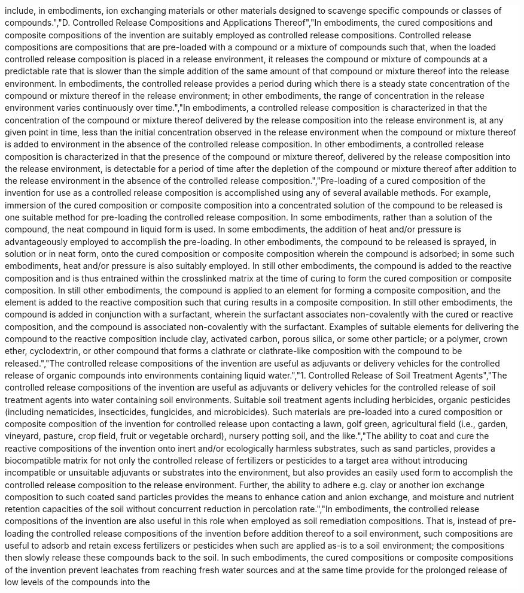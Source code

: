 include, in embodiments, ion exchanging materials or other materials designed to scavenge specific compounds or classes of compounds.","D. Controlled Release Compositions and Applications Thereof","In embodiments, the cured compositions and composite compositions of the invention are suitably employed as controlled release compositions. Controlled release compositions are compositions that are pre-loaded with a compound or a mixture of compounds such that, when the loaded controlled release composition is placed in a release environment, it releases the compound or mixture of compounds at a predictable rate that is slower than the simple addition of the same amount of that compound or mixture thereof into the release environment. In embodiments, the controlled release provides a period during which there is a steady state concentration of the compound or mixture thereof in the release environment; in other embodiments, the range of concentration in the release environment varies continuously over time.","In embodiments, a controlled release composition is characterized in that the concentration of the compound or mixture thereof delivered by the release composition into the release environment is, at any given point in time, less than the initial concentration observed in the release environment when the compound or mixture thereof is added to environment in the absence of the controlled release composition. In other embodiments, a controlled release composition is characterized in that the presence of the compound or mixture thereof, delivered by the release composition into the release environment, is detectable for a period of time after the depletion of the compound or mixture thereof after addition to the release environment in the absence of the controlled release composition.","Pre-loading of a cured composition of the invention for use as a controlled release composition is accomplished using any of several available methods. For example, immersion of the cured composition or composite composition into a concentrated solution of the compound to be released is one suitable method for pre-loading the controlled release composition. In some embodiments, rather than a solution of the compound, the neat compound in liquid form is used. In some embodiments, the addition of heat and\/or pressure is advantageously employed to accomplish the pre-loading. In other embodiments, the compound to be released is sprayed, in solution or in neat form, onto the cured composition or composite composition wherein the compound is adsorbed; in some such embodiments, heat and\/or pressure is also suitably employed. In still other embodiments, the compound is added to the reactive composition and is thus entrained within the crosslinked matrix at the time of curing to form the cured composition or composite composition. In still other embodiments, the compound is applied to an element for forming a composite composition, and the element is added to the reactive composition such that curing results in a composite composition. In still other embodiments, the compound is added in conjunction with a surfactant, wherein the surfactant associates non-covalently with the cured or reactive composition, and the compound is associated non-covalently with the surfactant. Examples of suitable elements for delivering the compound to the reactive composition include clay, activated carbon, porous silica, or some other particle; or a polymer, crown ether, cyclodextrin, or other compound that forms a clathrate or clathrate-like composition with the compound to be released.","The controlled release compositions of the invention are useful as adjuvants or delivery vehicles for the controlled release of organic compounds into environments containing liquid water.","1. Controlled Release of Soil Treatment Agents","The controlled release compositions of the invention are useful as adjuvants or delivery vehicles for the controlled release of soil treatment agents into water containing soil environments. Suitable soil treatment agents including herbicides, organic pesticides (including nematicides, insecticides, fungicides, and microbicides). Such materials are pre-loaded into a cured composition or composite composition of the invention for controlled release upon contacting a lawn, golf green, agricultural field (i.e., garden, vineyard, pasture, crop field, fruit or vegetable orchard), nursery potting soil, and the like.","The ability to coat and cure the reactive compositions of the invention onto inert and\/or ecologically harmless substrates, such as sand particles, provides a biocompatible matrix for not only the controlled release of fertilizers or pesticides to a target area without introducing incompatible or unsuitable adjuvants or substrates into the environment, but also provides an easily used form to accomplish the controlled release composition to the release environment. Further, the ability to adhere e.g. clay or another ion exchange composition to such coated sand particles provides the means to enhance cation and anion exchange, and moisture and nutrient retention capacities of the soil without concurrent reduction in percolation rate.","In embodiments, the controlled release compositions of the invention are also useful in this role when employed as soil remediation compositions. That is, instead of pre-loading the controlled release compositions of the invention before addition thereof to a soil environment, such compositions are useful to adsorb and retain excess fertilizers or pesticides when such are applied as-is to a soil environment; the compositions then slowly release these compounds back to the soil. In such embodiments, the cured compositions or composite compositions of the invention prevent leachates from reaching fresh water sources and at the same time provide for the prolonged release of low levels of the compounds into the
